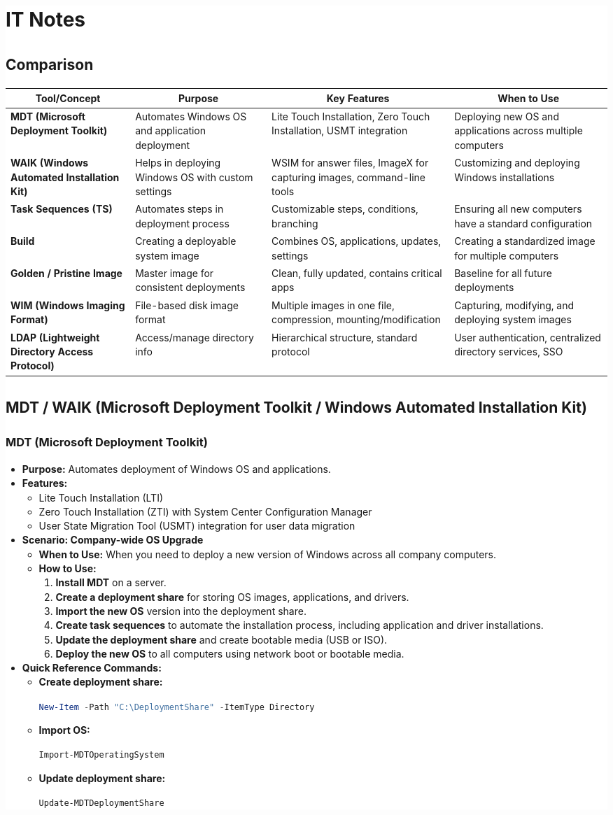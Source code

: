 # IT Notes

## Comparison

| Tool/Concept              | Purpose                                | Key Features                                                      | When to Use                                       |
|---------------------------|----------------------------------------|-------------------------------------------------------------------|--------------------------------------------------|
| **MDT (Microsoft Deployment Toolkit)** | Automates Windows OS and application deployment | Lite Touch Installation, Zero Touch Installation, USMT integration | Deploying new OS and applications across multiple computers |
| **WAIK (Windows Automated Installation Kit)** | Helps in deploying Windows OS with custom settings | WSIM for answer files, ImageX for capturing images, command-line tools | Customizing and deploying Windows installations |
| **Task Sequences (TS)**   | Automates steps in deployment process  | Customizable steps, conditions, branching                         | Ensuring all new computers have a standard configuration |
| **Build**                 | Creating a deployable system image     | Combines OS, applications, updates, settings                      | Creating a standardized image for multiple computers |
| **Golden / Pristine Image** | Master image for consistent deployments | Clean, fully updated, contains critical apps                      | Baseline for all future deployments              |
| **WIM (Windows Imaging Format)** | File-based disk image format       | Multiple images in one file, compression, mounting/modification   | Capturing, modifying, and deploying system images |
| **LDAP (Lightweight Directory Access Protocol)** | Access/manage directory info | Hierarchical structure, standard protocol                         | User authentication, centralized directory services, SSO |

## MDT / WAIK (Microsoft Deployment Toolkit / Windows Automated Installation Kit)

### MDT (Microsoft Deployment Toolkit)
- **Purpose:** Automates deployment of Windows OS and applications.
- **Features:**
  - Lite Touch Installation (LTI)
  - Zero Touch Installation (ZTI) with System Center Configuration Manager
  - User State Migration Tool (USMT) integration for user data migration
- **Scenario: Company-wide OS Upgrade**
  - **When to Use:** When you need to deploy a new version of Windows across all company computers.
  - **How to Use:**
    1. **Install MDT** on a server.
    2. **Create a deployment share** for storing OS images, applications, and drivers.
    3. **Import the new OS** version into the deployment share.
    4. **Create task sequences** to automate the installation process, including application and driver installations.
    5. **Update the deployment share** and create bootable media (USB or ISO).
    6. **Deploy the new OS** to all computers using network boot or bootable media.
- **Quick Reference Commands:**
  - **Create deployment share:**
    ```powershell
    New-Item -Path "C:\DeploymentShare" -ItemType Directory
    ```
  - **Import OS:**
    ```powershell
    Import-MDTOperatingSystem
    ```
  - **Update deployment share:**
    ```powershell
    Update-MDTDeploymentShare
    ```

